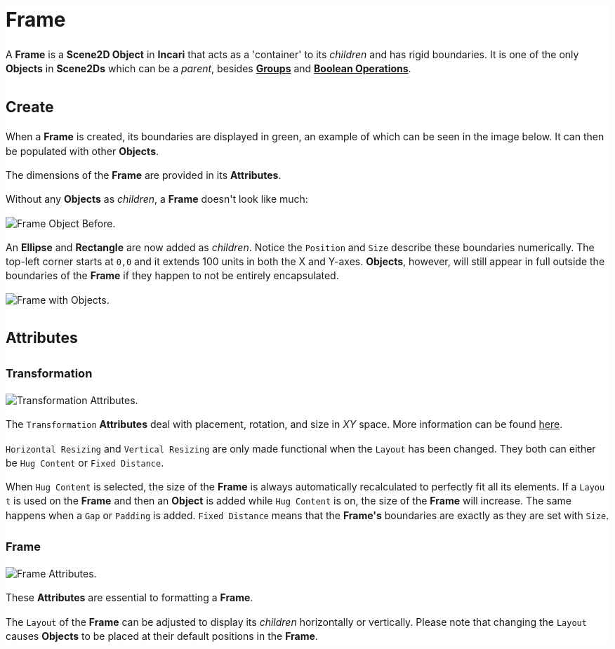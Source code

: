 # Frame

A **Frame** is a **Scene2D Object** in **Incari** that acts as a 'container' to its *children* and has rigid boundaries. It is one of the only **Objects** in **Scene2Ds** which can be a *parent*, besides [**Groups**](group2d.md) and [**Boolean Operations**](figma/figmabooleanoperation.md). 

## Create  

When a **Frame** is created, its boundaries are displayed in green, an example of which can be seen in the image below. It can then be populated with other **Objects**.

The dimensions of the **Frame** are provided in its **Attributes**.

Without any **Objects** as *children*, a **Frame** doesn't look like much:

![Frame Object Before.](../../.gitbook/assets/frameimage120232.png)

An **Ellipse** and **Rectangle** are now added as *children*. Notice the `Position` and `Size` describe these boundaries numerically. The top-left corner starts at `0,0` and it extends 100 units in both the X and Y-axes. **Objects**, however, will still appear in full outside the boundaries of the **Frame** if they happen to not be entirely encapsulated. 

![Frame with Objects.](../../.gitbook/assets/frameimage220232.png)



## Attributes

### Transformation

![Transformation Attributes.](../../.gitbook/assets/frameimage320232.png)

The `Transformation` **Attributes** deal with placement, rotation, and size in *XY* space. More information can be found [here](../attributes/common-attributes/transformation/README.md).

`Horizontal Resizing` and `Vertical Resizing` are only made functional when the `Layout` has been changed. They both can either be `Hug Content` or `Fixed Distance`. 

When `Hug Content` is selected, the size of the **Frame** is always automatically recalculated to perfectly fit all its elements. If a `Layout` is used on the **Frame** and then an **Object** is added while `Hug Content` is on, the size of the **Frame** will increase. The same happens when a `Gap` or `Padding` is added. `Fixed Distance` means that the **Frame's** boundaries are exactly as they are set with `Size`.  

### Frame

![Frame Attributes.](../../.gitbook/assets/frameframeatts.png)

These **Attributes** are essential to formatting a **Frame**.

The `Layout` of the **Frame** can be adjusted to display its *children* horizontally or vertically. Please note that changing the `Layout` causes **Objects** to be placed at their default positions in the **Frame**. 
